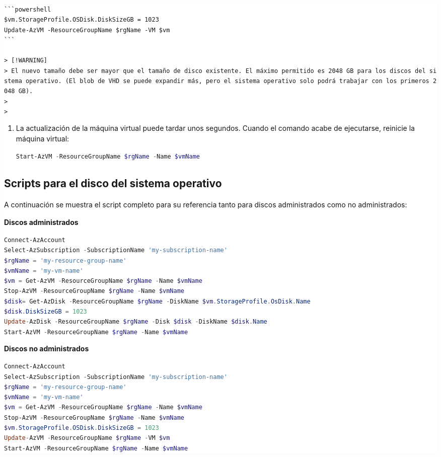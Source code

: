     ```powershell
    $vm.StorageProfile.OSDisk.DiskSizeGB = 1023
    Update-AzVM -ResourceGroupName $rgName -VM $vm
    ```
   
    > [!WARNING]
    > El nuevo tamaño debe ser mayor que el tamaño de disco existente. El máximo permitido es 2048 GB para los discos del sistema operativo. (El blob de VHD se puede expandir más, pero el sistema operativo solo podrá trabajar con los primeros 2048 GB).
    > 
    > 
   
1. La actualización de la máquina virtual puede tardar unos segundos. Cuando el comando acabe de ejecutarse, reinicie la máquina virtual:
   
    ```powershell
    Start-AzVM -ResourceGroupName $rgName -Name $vmName
    ```


## <a name="scripts-for-os-disk"></a>Scripts para el disco del sistema operativo

A continuación se muestra el script completo para su referencia tanto para discos administrados como no administrados:


**Discos administrados**

```powershell
Connect-AzAccount
Select-AzSubscription -SubscriptionName 'my-subscription-name'
$rgName = 'my-resource-group-name'
$vmName = 'my-vm-name'
$vm = Get-AzVM -ResourceGroupName $rgName -Name $vmName
Stop-AzVM -ResourceGroupName $rgName -Name $vmName
$disk= Get-AzDisk -ResourceGroupName $rgName -DiskName $vm.StorageProfile.OsDisk.Name
$disk.DiskSizeGB = 1023
Update-AzDisk -ResourceGroupName $rgName -Disk $disk -DiskName $disk.Name
Start-AzVM -ResourceGroupName $rgName -Name $vmName
```

**Discos no administrados**

```powershell
Connect-AzAccount
Select-AzSubscription -SubscriptionName 'my-subscription-name'
$rgName = 'my-resource-group-name'
$vmName = 'my-vm-name'
$vm = Get-AzVM -ResourceGroupName $rgName -Name $vmName
Stop-AzVM -ResourceGroupName $rgName -Name $vmName
$vm.StorageProfile.OSDisk.DiskSizeGB = 1023
Update-AzVM -ResourceGroupName $rgName -VM $vm
Start-AzVM -ResourceGroupName $rgName -Name $vmName
```
